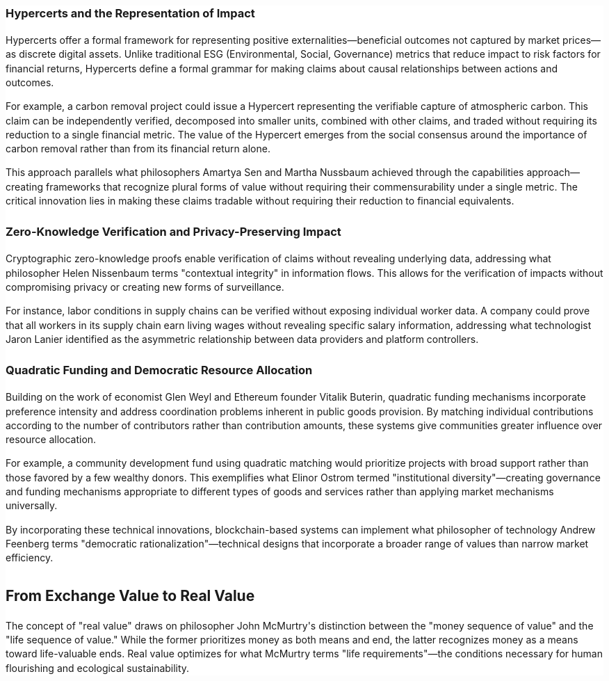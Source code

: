 ### **Hypercerts and the Representation of Impact**

Hypercerts offer a formal framework for representing positive externalities—beneficial outcomes not captured by market prices—as discrete digital assets. Unlike traditional ESG (Environmental, Social, Governance) metrics that reduce impact to risk factors for financial returns, Hypercerts define a formal grammar for making claims about causal relationships between actions and outcomes.

For example, a carbon removal project could issue a Hypercert representing the verifiable capture of atmospheric carbon. This claim can be independently verified, decomposed into smaller units, combined with other claims, and traded without requiring its reduction to a single financial metric. The value of the Hypercert emerges from the social consensus around the importance of carbon removal rather than from its financial return alone.

This approach parallels what philosophers Amartya Sen and Martha Nussbaum achieved through the capabilities approach—creating frameworks that recognize plural forms of value without requiring their commensurability under a single metric. The critical innovation lies in making these claims tradable without requiring their reduction to financial equivalents.

### **Zero-Knowledge Verification and Privacy-Preserving Impact**

Cryptographic zero-knowledge proofs enable verification of claims without revealing underlying data, addressing what philosopher Helen Nissenbaum terms "contextual integrity" in information flows. This allows for the verification of impacts without compromising privacy or creating new forms of surveillance.

For instance, labor conditions in supply chains can be verified without exposing individual worker data. A company could prove that all workers in its supply chain earn living wages without revealing specific salary information, addressing what technologist Jaron Lanier identified as the asymmetric relationship between data providers and platform controllers.

### **Quadratic Funding and Democratic Resource Allocation**

Building on the work of economist Glen Weyl and Ethereum founder Vitalik Buterin, quadratic funding mechanisms incorporate preference intensity and address coordination problems inherent in public goods provision. By matching individual contributions according to the number of contributors rather than contribution amounts, these systems give communities greater influence over resource allocation.

For example, a community development fund using quadratic matching would prioritize projects with broad support rather than those favored by a few wealthy donors. This exemplifies what Elinor Ostrom termed "institutional diversity"—creating governance and funding mechanisms appropriate to different types of goods and services rather than applying market mechanisms universally.

By incorporating these technical innovations, blockchain-based systems can implement what philosopher of technology Andrew Feenberg terms "democratic rationalization"—technical designs that incorporate a broader range of values than narrow market efficiency.

## **From Exchange Value to Real Value**

The concept of "real value" draws on philosopher John McMurtry's distinction between the "money sequence of value" and the "life sequence of value." While the former prioritizes money as both means and end, the latter recognizes money as a means toward life-valuable ends. Real value optimizes for what McMurtry terms "life requirements"—the conditions necessary for human flourishing and ecological sustainability.
